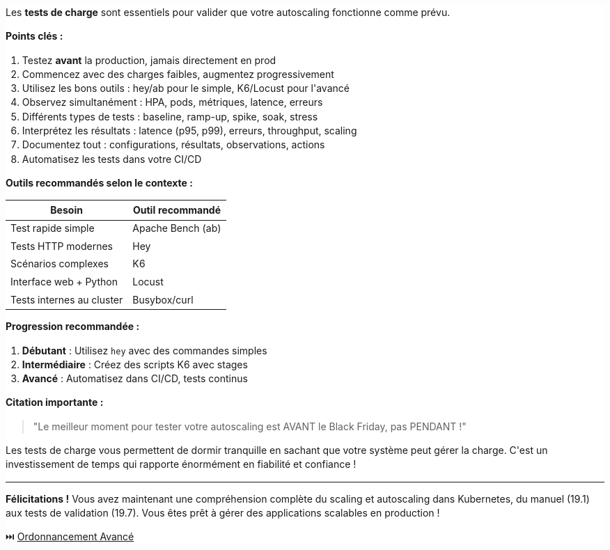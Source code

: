 Les **tests de charge** sont essentiels pour valider que votre autoscaling fonctionne comme prévu.

**Points clés :**

1. Testez **avant** la production, jamais directement en prod
2. Commencez avec des charges faibles, augmentez progressivement
3. Utilisez les bons outils : hey/ab pour le simple, K6/Locust pour l'avancé
4. Observez simultanément : HPA, pods, métriques, latence, erreurs
5. Différents types de tests : baseline, ramp-up, spike, soak, stress
6. Interprétez les résultats : latence (p95, p99), erreurs, throughput, scaling
7. Documentez tout : configurations, résultats, observations, actions
8. Automatisez les tests dans votre CI/CD

**Outils recommandés selon le contexte :**

| Besoin | Outil recommandé |
|--------|------------------|
| Test rapide simple | Apache Bench (ab) |
| Tests HTTP modernes | Hey |
| Scénarios complexes | K6 |
| Interface web + Python | Locust |
| Tests internes au cluster | Busybox/curl |

**Progression recommandée :**

1. **Débutant** : Utilisez `hey` avec des commandes simples
2. **Intermédiaire** : Créez des scripts K6 avec stages
3. **Avancé** : Automatisez dans CI/CD, tests continus

**Citation importante :**

> "Le meilleur moment pour tester votre autoscaling est AVANT le Black Friday, pas PENDANT !"

Les tests de charge vous permettent de dormir tranquille en sachant que votre système peut gérer la charge. C'est un investissement de temps qui rapporte énormément en fiabilité et confiance !

---

**Félicitations !** Vous avez maintenant une compréhension complète du scaling et autoscaling dans Kubernetes, du manuel (19.1) aux tests de validation (19.7). Vous êtes prêt à gérer des applications scalables en production !

⏭️ [Ordonnancement Avancé](/20-ordonnancement-avance/README.md)
